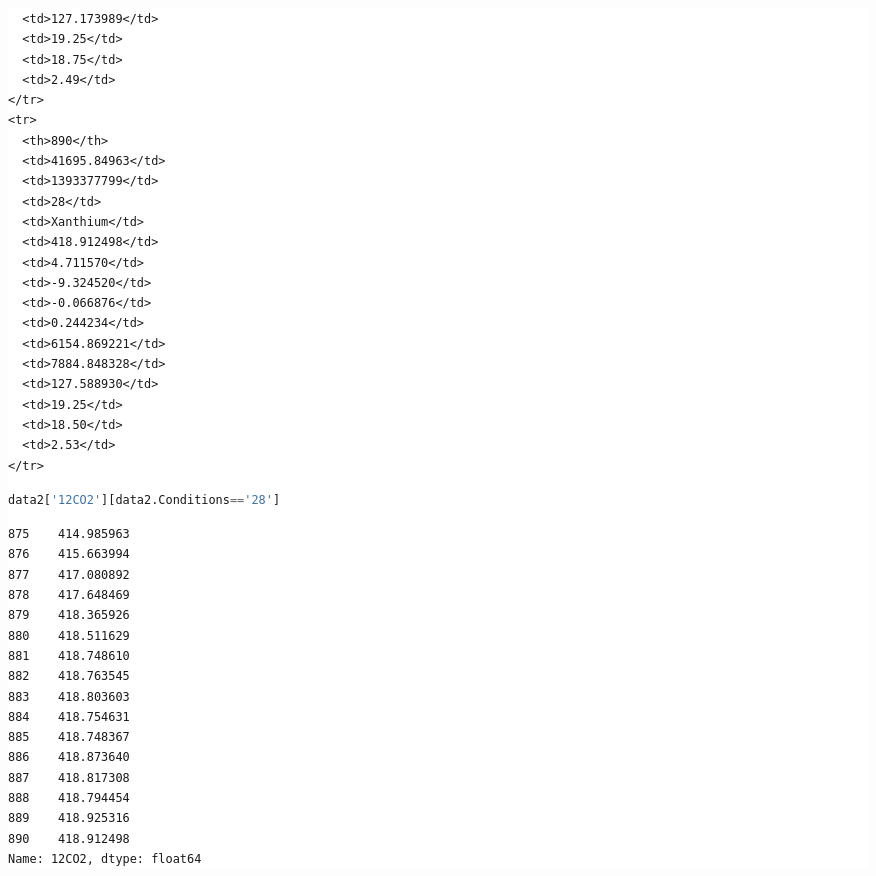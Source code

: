       <td>127.173989</td>
      <td>19.25</td>
      <td>18.75</td>
      <td>2.49</td>
    </tr>
    <tr>
      <th>890</th>
      <td>41695.84963</td>
      <td>1393377799</td>
      <td>28</td>
      <td>Xanthium</td>
      <td>418.912498</td>
      <td>4.711570</td>
      <td>-9.324520</td>
      <td>-0.066876</td>
      <td>0.244234</td>
      <td>6154.869221</td>
      <td>7884.848328</td>
      <td>127.588930</td>
      <td>19.25</td>
      <td>18.50</td>
      <td>2.53</td>
    </tr>
  </tbody>
</table>
</div>




```python
data2['12CO2'][data2.Conditions=='28']
```




    875    414.985963
    876    415.663994
    877    417.080892
    878    417.648469
    879    418.365926
    880    418.511629
    881    418.748610
    882    418.763545
    883    418.803603
    884    418.754631
    885    418.748367
    886    418.873640
    887    418.817308
    888    418.794454
    889    418.925316
    890    418.912498
    Name: 12CO2, dtype: float64
